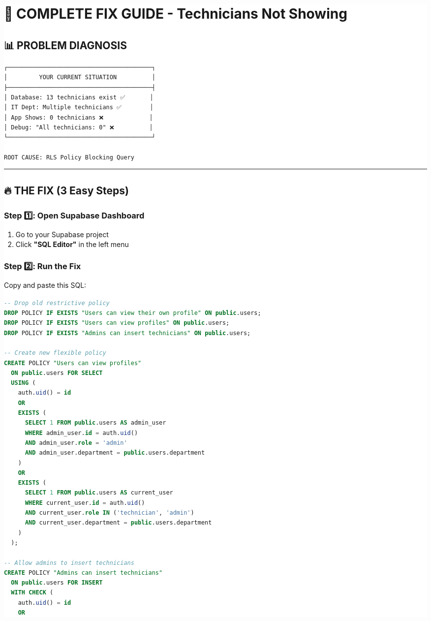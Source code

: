 # 🎯 COMPLETE FIX GUIDE - Technicians Not Showing

## 📊 PROBLEM DIAGNOSIS

```
┌─────────────────────────────────────────┐
│         YOUR CURRENT SITUATION          │
├─────────────────────────────────────────┤
│ Database: 13 technicians exist ✅       │
│ IT Dept: Multiple technicians ✅        │
│ App Shows: 0 technicians ❌             │
│ Debug: "All technicians: 0" ❌          │
└─────────────────────────────────────────┘

ROOT CAUSE: RLS Policy Blocking Query
```

---

## 🔥 THE FIX (3 Easy Steps)

### Step 1️⃣: Open Supabase Dashboard

1. Go to your Supabase project
2. Click **"SQL Editor"** in the left menu

### Step 2️⃣: Run the Fix

Copy and paste this SQL:

```sql
-- Drop old restrictive policy
DROP POLICY IF EXISTS "Users can view their own profile" ON public.users;
DROP POLICY IF EXISTS "Users can view profiles" ON public.users;
DROP POLICY IF EXISTS "Admins can insert technicians" ON public.users;

-- Create new flexible policy
CREATE POLICY "Users can view profiles"
  ON public.users FOR SELECT
  USING (
    auth.uid() = id
    OR
    EXISTS (
      SELECT 1 FROM public.users AS admin_user
      WHERE admin_user.id = auth.uid()
      AND admin_user.role = 'admin'
      AND admin_user.department = public.users.department
    )
    OR
    EXISTS (
      SELECT 1 FROM public.users AS current_user
      WHERE current_user.id = auth.uid()
      AND current_user.role IN ('technician', 'admin')
      AND current_user.department = public.users.department
    )
  );

-- Allow admins to insert technicians
CREATE POLICY "Admins can insert technicians"
  ON public.users FOR INSERT
  WITH CHECK (
    auth.uid() = id
    OR
```